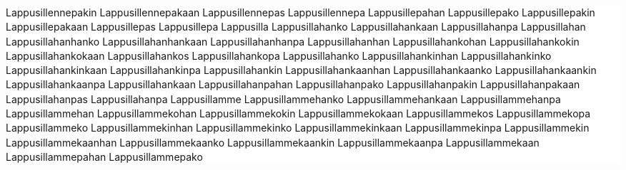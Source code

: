 Lappusillennepakin
Lappusillennepakaan
Lappusillennepas
Lappusillennepa
Lappusillepahan
Lappusillepako
Lappusillepakin
Lappusillepakaan
Lappusillepas
Lappusillepa
Lappusilla
Lappusillahanko
Lappusillahankaan
Lappusillahanpa
Lappusillahan
Lappusillahanhanko
Lappusillahanhankaan
Lappusillahanhanpa
Lappusillahanhan
Lappusillahankohan
Lappusillahankokin
Lappusillahankokaan
Lappusillahankos
Lappusillahankopa
Lappusillahanko
Lappusillahankinhan
Lappusillahankinko
Lappusillahankinkaan
Lappusillahankinpa
Lappusillahankin
Lappusillahankaanhan
Lappusillahankaanko
Lappusillahankaankin
Lappusillahankaanpa
Lappusillahankaan
Lappusillahanpahan
Lappusillahanpako
Lappusillahanpakin
Lappusillahanpakaan
Lappusillahanpas
Lappusillahanpa
Lappusillamme
Lappusillammehanko
Lappusillammehankaan
Lappusillammehanpa
Lappusillammehan
Lappusillammekohan
Lappusillammekokin
Lappusillammekokaan
Lappusillammekos
Lappusillammekopa
Lappusillammeko
Lappusillammekinhan
Lappusillammekinko
Lappusillammekinkaan
Lappusillammekinpa
Lappusillammekin
Lappusillammekaanhan
Lappusillammekaanko
Lappusillammekaankin
Lappusillammekaanpa
Lappusillammekaan
Lappusillammepahan
Lappusillammepako